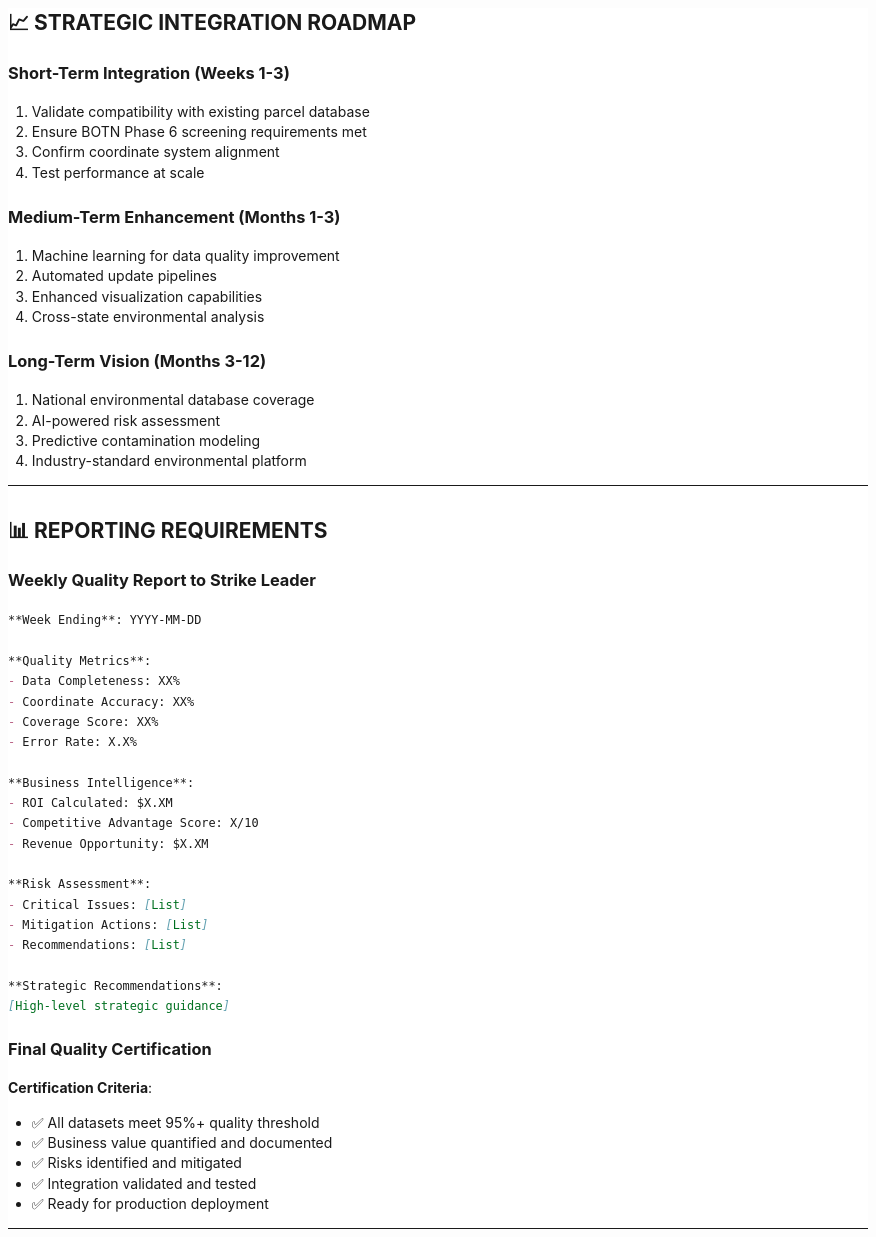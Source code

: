 
## 📈 STRATEGIC INTEGRATION ROADMAP

### Short-Term Integration (Weeks 1-3)
1. Validate compatibility with existing parcel database
2. Ensure BOTN Phase 6 screening requirements met
3. Confirm coordinate system alignment
4. Test performance at scale

### Medium-Term Enhancement (Months 1-3)
1. Machine learning for data quality improvement
2. Automated update pipelines
3. Enhanced visualization capabilities
4. Cross-state environmental analysis

### Long-Term Vision (Months 3-12)
1. National environmental database coverage
2. AI-powered risk assessment
3. Predictive contamination modeling
4. Industry-standard environmental platform

---

## 📊 REPORTING REQUIREMENTS

### Weekly Quality Report to Strike Leader
```markdown
**Week Ending**: YYYY-MM-DD

**Quality Metrics**:
- Data Completeness: XX%
- Coordinate Accuracy: XX%
- Coverage Score: XX%
- Error Rate: X.X%

**Business Intelligence**:
- ROI Calculated: $X.XM
- Competitive Advantage Score: X/10
- Revenue Opportunity: $X.XM

**Risk Assessment**:
- Critical Issues: [List]
- Mitigation Actions: [List]
- Recommendations: [List]

**Strategic Recommendations**:
[High-level strategic guidance]
```

### Final Quality Certification
**Certification Criteria**:
- ✅ All datasets meet 95%+ quality threshold
- ✅ Business value quantified and documented
- ✅ Risks identified and mitigated
- ✅ Integration validated and tested
- ✅ Ready for production deployment

---